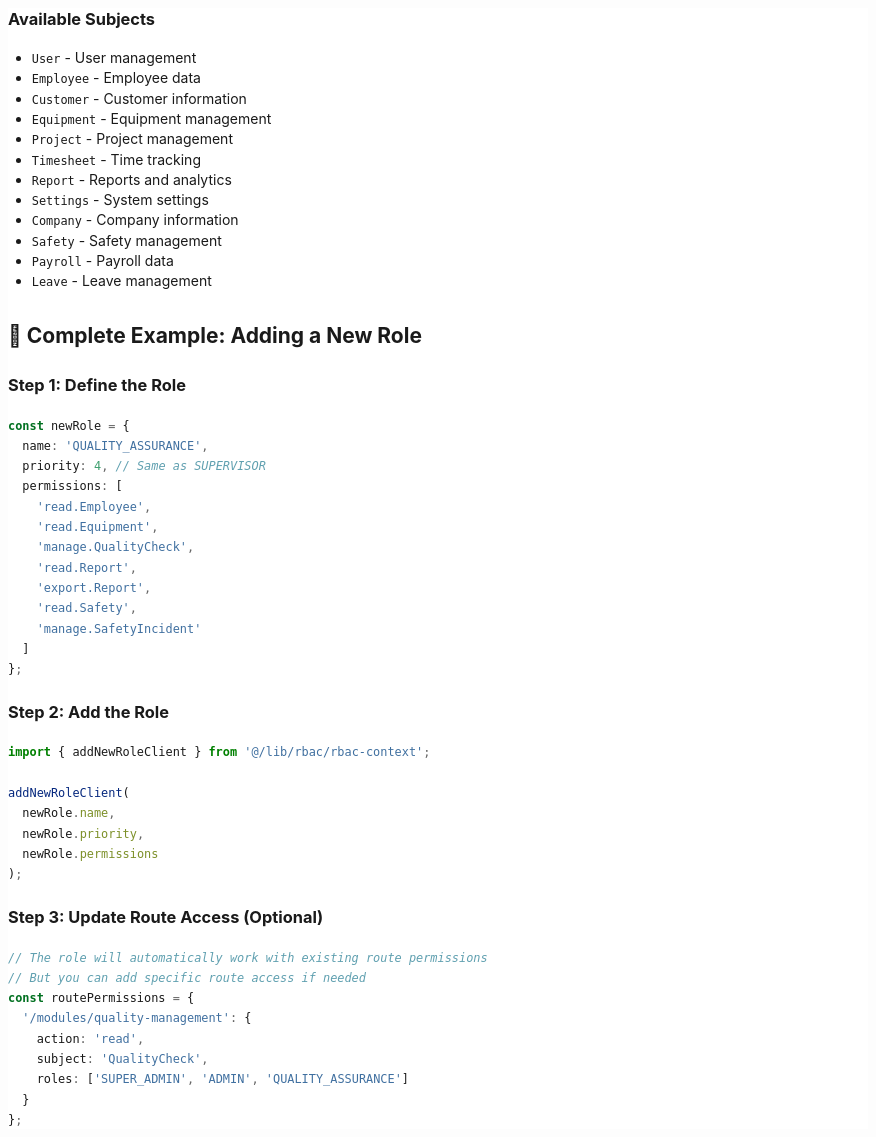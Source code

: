 ### **Available Subjects**
- `User` - User management
- `Employee` - Employee data
- `Customer` - Customer information
- `Equipment` - Equipment management
- `Project` - Project management
- `Timesheet` - Time tracking
- `Report` - Reports and analytics
- `Settings` - System settings
- `Company` - Company information
- `Safety` - Safety management
- `Payroll` - Payroll data
- `Leave` - Leave management

## 📝 **Complete Example: Adding a New Role**

### **Step 1: Define the Role**
```typescript
const newRole = {
  name: 'QUALITY_ASSURANCE',
  priority: 4, // Same as SUPERVISOR
  permissions: [
    'read.Employee',
    'read.Equipment',
    'manage.QualityCheck',
    'read.Report',
    'export.Report',
    'read.Safety',
    'manage.SafetyIncident'
  ]
};
```

### **Step 2: Add the Role**
```typescript
import { addNewRoleClient } from '@/lib/rbac/rbac-context';

addNewRoleClient(
  newRole.name,
  newRole.priority,
  newRole.permissions
);
```

### **Step 3: Update Route Access (Optional)**
```typescript
// The role will automatically work with existing route permissions
// But you can add specific route access if needed
const routePermissions = {
  '/modules/quality-management': { 
    action: 'read', 
    subject: 'QualityCheck', 
    roles: ['SUPER_ADMIN', 'ADMIN', 'QUALITY_ASSURANCE'] 
  }
};
```
